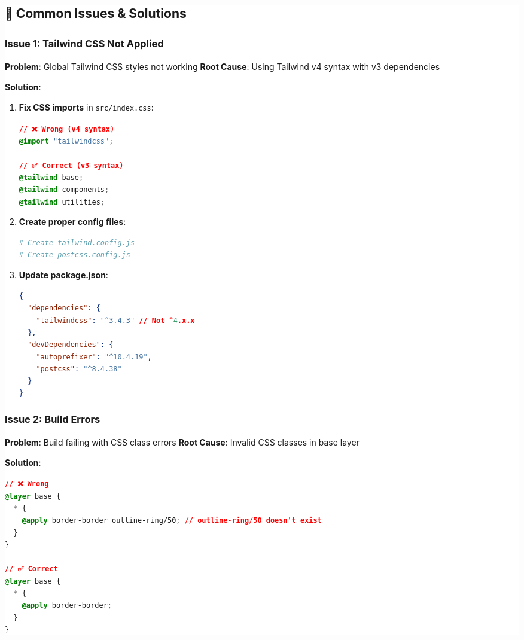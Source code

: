 
## 🚨 Common Issues & Solutions

### Issue 1: Tailwind CSS Not Applied
**Problem**: Global Tailwind CSS styles not working
**Root Cause**: Using Tailwind v4 syntax with v3 dependencies

**Solution**:
1. **Fix CSS imports** in `src/index.css`:
   ```css
   // ❌ Wrong (v4 syntax)
   @import "tailwindcss";
   
   // ✅ Correct (v3 syntax)
   @tailwind base;
   @tailwind components;
   @tailwind utilities;
   ```

2. **Create proper config files**:
   ```bash
   # Create tailwind.config.js
   # Create postcss.config.js
   ```

3. **Update package.json**:
   ```json
   {
     "dependencies": {
       "tailwindcss": "^3.4.3" // Not ^4.x.x
     },
     "devDependencies": {
       "autoprefixer": "^10.4.19",
       "postcss": "^8.4.38"
     }
   }
   ```

### Issue 2: Build Errors
**Problem**: Build failing with CSS class errors
**Root Cause**: Invalid CSS classes in base layer

**Solution**:
```css
// ❌ Wrong
@layer base {
  * {
    @apply border-border outline-ring/50; // outline-ring/50 doesn't exist
  }
}

// ✅ Correct
@layer base {
  * {
    @apply border-border;
  }
}
```
